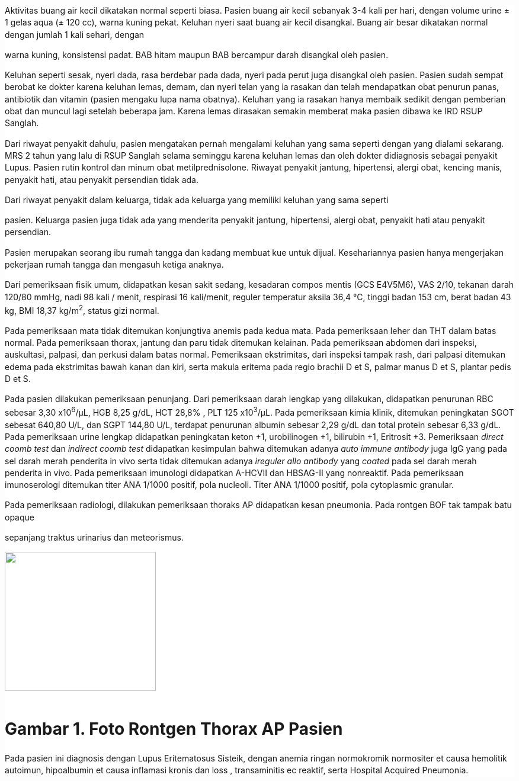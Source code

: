 <p><span class="font1">Aktivitas buang air kecil dikatakan normal seperti biasa. Pasien buang air kecil sebanyak 3-4 kali per hari, dengan volume urine ± 1 gelas aqua (± 120 cc), warna kuning pekat. Keluhan nyeri saat buang air kecil disangkal. Buang air besar dikatakan normal dengan jumlah 1 kali sehari, dengan</span></p>
<p><span class="font1">warna kuning, konsistensi padat. BAB hitam maupun BAB bercampur darah disangkal oleh pasien.</span></p>
<p><span class="font1">Keluhan seperti sesak, nyeri dada, rasa berdebar pada dada, nyeri pada perut juga disangkal oleh pasien. Pasien sudah sempat berobat ke dokter karena keluhan lemas, demam, dan nyeri telan yang ia rasakan dan telah mendapatkan obat penurun panas, antibiotik dan vitamin (pasien mengaku lupa nama obatnya). Keluhan yang ia rasakan hanya membaik sedikit dengan pemberian obat dan muncul lagi setelah beberapa jam. Karena lemas dirasakan semakin memberat maka pasien dibawa ke IRD RSUP Sanglah.</span></p>
<p><span class="font1">Dari riwayat penyakit dahulu, pasien mengatakan pernah mengalami keluhan yang sama seperti dengan yang dialami sekarang. MRS 2 tahun yang lalu di RSUP Sanglah selama seminggu karena keluhan lemas dan oleh dokter didiagnosis sebagai penyakit Lupus. Pasien rutin kontrol dan minum obat metilprednisolone. Riwayat penyakit jantung, hipertensi, alergi obat, kencing manis, penyakit hati, atau penyakit persendian tidak ada.</span></p>
<p><span class="font1">Dari riwayat penyakit dalam keluarga, tidak ada keluarga yang memiliki keluhan yang sama seperti</span></p>
<p><span class="font1">pasien. Keluarga pasien juga tidak ada yang menderita penyakit jantung, hipertensi, alergi obat, penyakit hati atau penyakit persendian.</span></p>
<p><span class="font1">Pasien merupakan seorang ibu rumah tangga dan kadang membuat kue untuk dijual. Kesehariannya pasien hanya mengerjakan pekerjaan rumah tangga dan mengasuh ketiga anaknya.</span></p>
<p><span class="font1">Dari pemeriksaan fisik umum</span><span class="font1" style="font-style:italic;">, </span><span class="font1">didapatkan kesan sakit sedang, kesadaran compos mentis (GCS E</span><span class="font0">4</span><span class="font1">V</span><span class="font0">5</span><span class="font1">M</span><span class="font0">6</span><span class="font1">), VAS 2/10, tekanan darah 120/80 mmHg, nadi 98 kali / menit, respirasi 16 kali/menit, reguler temperatur aksila 36,4 °C, tinggi badan 153 cm, berat badan 43 kg, BMI 18,37 kg/m<sup>2</sup>, status gizi normal.</span></p>
<p><span class="font1">Pada pemeriksaan mata tidak ditemukan konjungtiva anemis pada kedua mata. Pada pemeriksaan leher dan THT dalam batas normal. Pada pemeriksaan thorax, jantung dan paru tidak ditemukan kelainan. Pada pemeriksaan abdomen dari inspeksi, auskultasi, palpasi, dan perkusi dalam batas normal. Pemeriksaan ekstrimitas, dari inspeksi tampak rash, dari palpasi ditemukan edema pada ekstrimitas bawah kanan dan kiri, serta makula eritema pada regio brachii D et S, palmar manus D et S, plantar pedis D et S.</span></p>
<p><span class="font1">Pada pasien dilakukan pemeriksaan penunjang. Dari pemeriksaan darah lengkap yang dilakukan, didapatkan penurunan RBC sebesar 3,30 x10<sup>6</sup>/µL, HGB 8,25 g/dL, HCT 28,8% , PLT 125 x10<sup>3</sup>/µL. Pada pemeriksaan kimia klinik, ditemukan peningkatan SGOT sebesat 640,80 U/L, dan SGPT 144,80 U/L, terdapat penurunan albumin sebesar 2,29 g/dL dan total protein sebesar 6,33 g/dL. Pada pemeriksaan urine lengkap didapatkan peningkatan keton +1, urobilinogen +1, bilirubin +1, Eritrosit +3. Pemeriksaan </span><span class="font1" style="font-style:italic;">direct coomb test</span><span class="font1"> dan </span><span class="font1" style="font-style:italic;">indirect coomb test </span><span class="font1">didapatkan kesimpulan bahwa ditemukan adanya </span><span class="font1" style="font-style:italic;">auto immune antibody </span><span class="font1">juga IgG yang pada sel darah merah penderita in vivo serta tidak ditemukan adanya </span><span class="font1" style="font-style:italic;">ireguler allo antibody</span><span class="font1"> yang </span><span class="font1" style="font-style:italic;">coated</span><span class="font1"> pada sel darah merah penderita in vivo. Pada pemeriksaan imunologi didapatkan A-HCVII dan HBSAG-II yang nonreaktif. Pada pemeriksaan imunoserologi ditemukan titer ANA 1/1000 positif, pola nucleoli. Titer ANA 1/1000 positif</span><span class="font1" style="font-weight:bold;font-style:italic;">,</span><span class="font1"> pola cytoplasmic granular.</span></p>
<p><span class="font1">Pada pemeriksaan radiologi, dilakukan pemeriksaan thoraks AP didapatkan kesan pneumonia. Pada rontgen BOF tak tampak batu opaque</span></p>
<p><span class="font1">sepanjang traktus urinarius dan meteorismus.</span></p><img src="https://jurnal.harianregional.com/media/7898-1.jpg" alt="" style="width:191pt;height:176pt;">
<h1><a name="bookmark11"></a><span class="font1" style="font-weight:bold;"><a name="bookmark12"></a>Gambar 1. Foto Rontgen Thorax AP Pasien</span></h1>
<p><span class="font1">Pada pasien ini diagnosis dengan Lupus Eritematosus Sisteik, dengan anemia ringan normokromik normositer et causa hemolitik autoimun, hipoalbumin et causa inflamasi kronis dan loss , transaminitis ec reaktif, serta Hospital Acquired Pneumonia.</span></p>